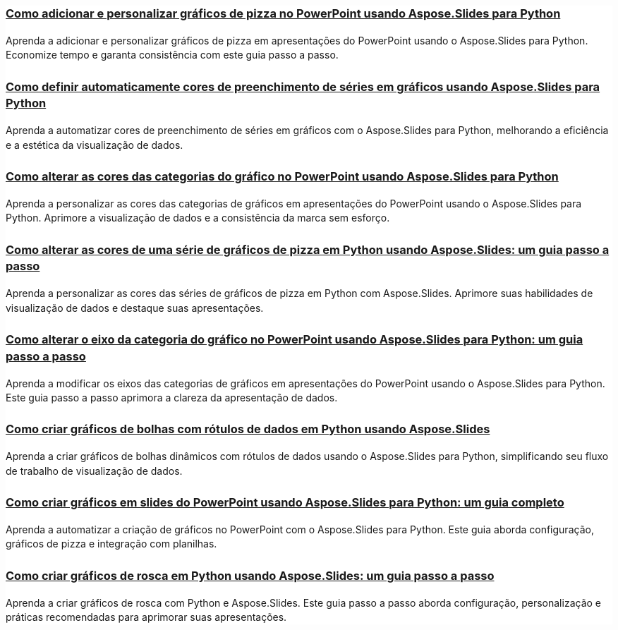 ### [Como adicionar e personalizar gráficos de pizza no PowerPoint usando Aspose.Slides para Python](./add-customize-pie-charts-powerpoint-aspose-slides-python/)
Aprenda a adicionar e personalizar gráficos de pizza em apresentações do PowerPoint usando o Aspose.Slides para Python. Economize tempo e garanta consistência com este guia passo a passo.

### [Como definir automaticamente cores de preenchimento de séries em gráficos usando Aspose.Slides para Python](./automatic-series-fill-colors-aspose-slides-python/)
Aprenda a automatizar cores de preenchimento de séries em gráficos com o Aspose.Slides para Python, melhorando a eficiência e a estética da visualização de dados.

### [Como alterar as cores das categorias do gráfico no PowerPoint usando Aspose.Slides para Python](./change-chart-category-colors-aspose-slides-python/)
Aprenda a personalizar as cores das categorias de gráficos em apresentações do PowerPoint usando o Aspose.Slides para Python. Aprimore a visualização de dados e a consistência da marca sem esforço.

### [Como alterar as cores de uma série de gráficos de pizza em Python usando Aspose.Slides: um guia passo a passo](./aspose-slides-python-change-pie-chart-series-colors/)
Aprenda a personalizar as cores das séries de gráficos de pizza em Python com Aspose.Slides. Aprimore suas habilidades de visualização de dados e destaque suas apresentações.

### [Como alterar o eixo da categoria do gráfico no PowerPoint usando Aspose.Slides para Python: um guia passo a passo](./change-chart-category-axis-powerpoint-aspose-slides-python/)
Aprenda a modificar os eixos das categorias de gráficos em apresentações do PowerPoint usando o Aspose.Slides para Python. Este guia passo a passo aprimora a clareza da apresentação de dados.

### [Como criar gráficos de bolhas com rótulos de dados em Python usando Aspose.Slides](./create-bubble-charts-data-labels-python-aspose-slides/)
Aprenda a criar gráficos de bolhas dinâmicos com rótulos de dados usando o Aspose.Slides para Python, simplificando seu fluxo de trabalho de visualização de dados.

### [Como criar gráficos em slides do PowerPoint usando Aspose.Slides para Python: um guia completo](./aspose-slides-python-chart-creation/)
Aprenda a automatizar a criação de gráficos no PowerPoint com o Aspose.Slides para Python. Este guia aborda configuração, gráficos de pizza e integração com planilhas.

### [Como criar gráficos de rosca em Python usando Aspose.Slides: um guia passo a passo](./python-aspose-slides-doughnut-chart-tutorial/)
Aprenda a criar gráficos de rosca com Python e Aspose.Slides. Este guia passo a passo aborda configuração, personalização e práticas recomendadas para aprimorar suas apresentações.
